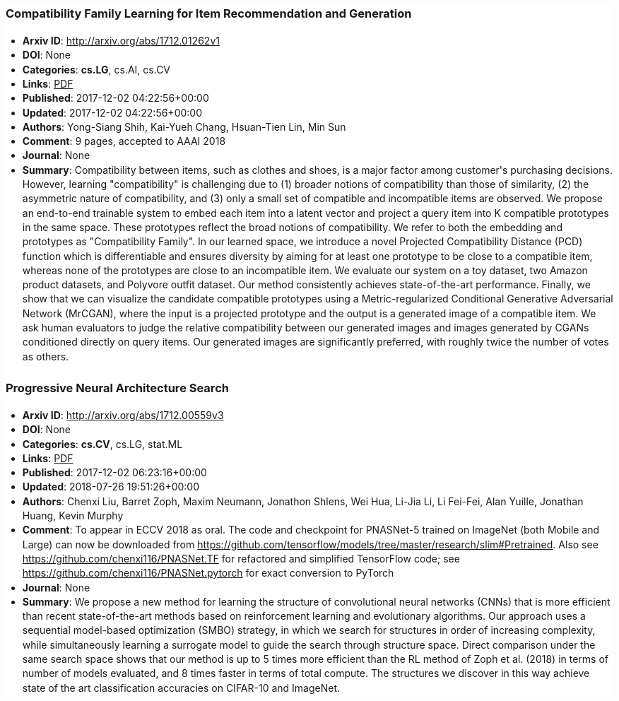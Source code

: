 

### Compatibility Family Learning for Item Recommendation and Generation
- **Arxiv ID**: http://arxiv.org/abs/1712.01262v1
- **DOI**: None
- **Categories**: **cs.LG**, cs.AI, cs.CV
- **Links**: [PDF](http://arxiv.org/pdf/1712.01262v1)
- **Published**: 2017-12-02 04:22:56+00:00
- **Updated**: 2017-12-02 04:22:56+00:00
- **Authors**: Yong-Siang Shih, Kai-Yueh Chang, Hsuan-Tien Lin, Min Sun
- **Comment**: 9 pages, accepted to AAAI 2018
- **Journal**: None
- **Summary**: Compatibility between items, such as clothes and shoes, is a major factor among customer's purchasing decisions. However, learning "compatibility" is challenging due to (1) broader notions of compatibility than those of similarity, (2) the asymmetric nature of compatibility, and (3) only a small set of compatible and incompatible items are observed. We propose an end-to-end trainable system to embed each item into a latent vector and project a query item into K compatible prototypes in the same space. These prototypes reflect the broad notions of compatibility. We refer to both the embedding and prototypes as "Compatibility Family". In our learned space, we introduce a novel Projected Compatibility Distance (PCD) function which is differentiable and ensures diversity by aiming for at least one prototype to be close to a compatible item, whereas none of the prototypes are close to an incompatible item. We evaluate our system on a toy dataset, two Amazon product datasets, and Polyvore outfit dataset. Our method consistently achieves state-of-the-art performance. Finally, we show that we can visualize the candidate compatible prototypes using a Metric-regularized Conditional Generative Adversarial Network (MrCGAN), where the input is a projected prototype and the output is a generated image of a compatible item. We ask human evaluators to judge the relative compatibility between our generated images and images generated by CGANs conditioned directly on query items. Our generated images are significantly preferred, with roughly twice the number of votes as others.



### Progressive Neural Architecture Search
- **Arxiv ID**: http://arxiv.org/abs/1712.00559v3
- **DOI**: None
- **Categories**: **cs.CV**, cs.LG, stat.ML
- **Links**: [PDF](http://arxiv.org/pdf/1712.00559v3)
- **Published**: 2017-12-02 06:23:16+00:00
- **Updated**: 2018-07-26 19:51:26+00:00
- **Authors**: Chenxi Liu, Barret Zoph, Maxim Neumann, Jonathon Shlens, Wei Hua, Li-Jia Li, Li Fei-Fei, Alan Yuille, Jonathan Huang, Kevin Murphy
- **Comment**: To appear in ECCV 2018 as oral. The code and checkpoint for PNASNet-5
  trained on ImageNet (both Mobile and Large) can now be downloaded from
  https://github.com/tensorflow/models/tree/master/research/slim#Pretrained.
  Also see https://github.com/chenxi116/PNASNet.TF for refactored and
  simplified TensorFlow code; see https://github.com/chenxi116/PNASNet.pytorch
  for exact conversion to PyTorch
- **Journal**: None
- **Summary**: We propose a new method for learning the structure of convolutional neural networks (CNNs) that is more efficient than recent state-of-the-art methods based on reinforcement learning and evolutionary algorithms. Our approach uses a sequential model-based optimization (SMBO) strategy, in which we search for structures in order of increasing complexity, while simultaneously learning a surrogate model to guide the search through structure space. Direct comparison under the same search space shows that our method is up to 5 times more efficient than the RL method of Zoph et al. (2018) in terms of number of models evaluated, and 8 times faster in terms of total compute. The structures we discover in this way achieve state of the art classification accuracies on CIFAR-10 and ImageNet.
